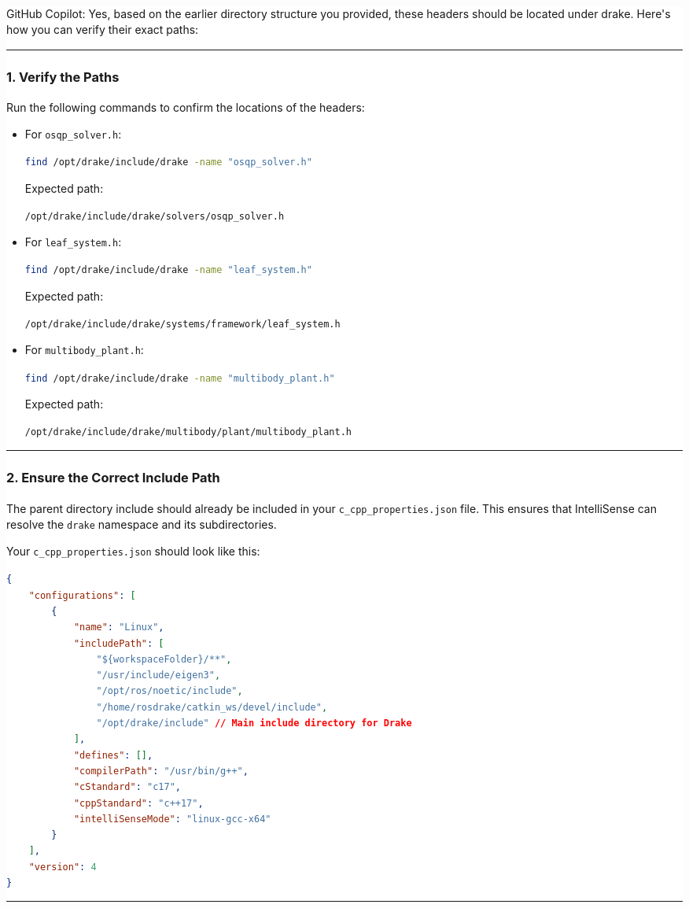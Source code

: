 GitHub Copilot: Yes, based on the earlier directory structure you provided, these headers should be located under drake. Here's how you can verify their exact paths:

---

### 1. **Verify the Paths**
Run the following commands to confirm the locations of the headers:

- For `osqp_solver.h`:
  ```bash
  find /opt/drake/include/drake -name "osqp_solver.h"
  ```
  Expected path:
  ```
  /opt/drake/include/drake/solvers/osqp_solver.h
  ```

- For `leaf_system.h`:
  ```bash
  find /opt/drake/include/drake -name "leaf_system.h"
  ```
  Expected path:
  ```
  /opt/drake/include/drake/systems/framework/leaf_system.h
  ```

- For `multibody_plant.h`:
  ```bash
  find /opt/drake/include/drake -name "multibody_plant.h"
  ```
  Expected path:
  ```
  /opt/drake/include/drake/multibody/plant/multibody_plant.h
  ```

---

### 2. **Ensure the Correct Include Path**
The parent directory include should already be included in your `c_cpp_properties.json` file. This ensures that IntelliSense can resolve the `drake` namespace and its subdirectories.

Your `c_cpp_properties.json` should look like this:
```json
{
    "configurations": [
        {
            "name": "Linux",
            "includePath": [
                "${workspaceFolder}/**",
                "/usr/include/eigen3",
                "/opt/ros/noetic/include",
                "/home/rosdrake/catkin_ws/devel/include",
                "/opt/drake/include" // Main include directory for Drake
            ],
            "defines": [],
            "compilerPath": "/usr/bin/g++",
            "cStandard": "c17",
            "cppStandard": "c++17",
            "intelliSenseMode": "linux-gcc-x64"
        }
    ],
    "version": 4
}
```

---
